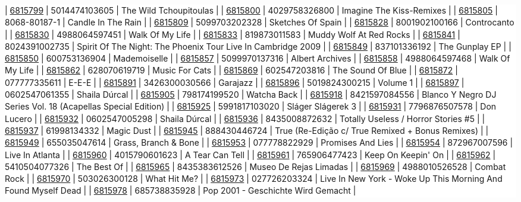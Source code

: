 | [6815799](https://www.discogs.com/release/6815799) | 5014474103605 | The Wild Tchoupitoulas |
| [6815800](https://www.discogs.com/release/6815800) | 4029758326800 | Imagine The Kiss-Remixes |
| [6815805](https://www.discogs.com/release/6815805) | 8068-80187-1 | Candle In The Rain |
| [6815809](https://www.discogs.com/release/6815809) | 5099703202328 | Sketches Of Spain |
| [6815828](https://www.discogs.com/release/6815828) | 8001902100166 | Controcanto |
| [6815830](https://www.discogs.com/release/6815830) | 4988064597451 | Walk Of My Life |
| [6815833](https://www.discogs.com/release/6815833) | 819873011583 | Muddy Wolf At Red Rocks |
| [6815841](https://www.discogs.com/release/6815841) | 8024391002735 | Spirit Of The Night: The Phoenix Tour Live In Cambridge 2009 |
| [6815849](https://www.discogs.com/release/6815849) | 837101336192 | The Gunplay EP |
| [6815850](https://www.discogs.com/release/6815850) | 600753136904 | Mademoiselle |
| [6815857](https://www.discogs.com/release/6815857) | 5099970137316 | Albert Archives |
| [6815858](https://www.discogs.com/release/6815858) | 4988064597468 | Walk Of My Life |
| [6815862](https://www.discogs.com/release/6815862) | 628070619719 | Music For Cats |
| [6815869](https://www.discogs.com/release/6815869) | 602547203816 | The Sound Of Blue |
| [6815872](https://www.discogs.com/release/6815872) | 077777335611 | E-E-E |
| [6815891](https://www.discogs.com/release/6815891) | 3426300030566 | Garajazz |
| [6815896](https://www.discogs.com/release/6815896) | 5019824300215 | Volume 1 |
| [6815897](https://www.discogs.com/release/6815897) | 0602547061355 | Shaila Dúrcal |
| [6815905](https://www.discogs.com/release/6815905) | 798174199520 | Watcha Back |
| [6815918](https://www.discogs.com/release/6815918) | 8421597084556 | Blanco Y Negro DJ Series Vol. 18 (Acapellas Special Edition) |
| [6815925](https://www.discogs.com/release/6815925) | 5991817103020 | Sláger Slágerek 3 |
| [6815931](https://www.discogs.com/release/6815931) | 7796876507578 | Don Lucero |
| [6815932](https://www.discogs.com/release/6815932) | 0602547005298 | Shaila Dúrcal |
| [6815936](https://www.discogs.com/release/6815936) | 8435008872632 | Totally Useless / Horror Stories #5 |
| [6815937](https://www.discogs.com/release/6815937) | 61998134332 | Magic Dust |
| [6815945](https://www.discogs.com/release/6815945) | 888430446724 | True (Re-Edição c/ True Remixed + Bonus Remixes) |
| [6815949](https://www.discogs.com/release/6815949) | 655035047614 | Grass, Branch & Bone |
| [6815953](https://www.discogs.com/release/6815953) | 077778822929 | Promises And Lies |
| [6815954](https://www.discogs.com/release/6815954) | 872967007596 | Live In Atlanta |
| [6815960](https://www.discogs.com/release/6815960) | 4015790601623 | A Tear Can Tell |
| [6815961](https://www.discogs.com/release/6815961) | 765906477423 | Keep On Keepin' On |
| [6815962](https://www.discogs.com/release/6815962) | 5410504077326 | The Best Of |
| [6815965](https://www.discogs.com/release/6815965) | 8435383612526 | Museo De Rejas Limadas |
| [6815969](https://www.discogs.com/release/6815969) | 4988010526528 | Combat Rock |
| [6815970](https://www.discogs.com/release/6815970) | 503026300128 | What Hit Me? |
| [6815973](https://www.discogs.com/release/6815973) | 027726203324 | Live In New York - Woke Up This Morning And Found Myself Dead |
| [6815978](https://www.discogs.com/release/6815978) | 685738835928 | Pop 2001 - Geschichte Wird Gemacht |